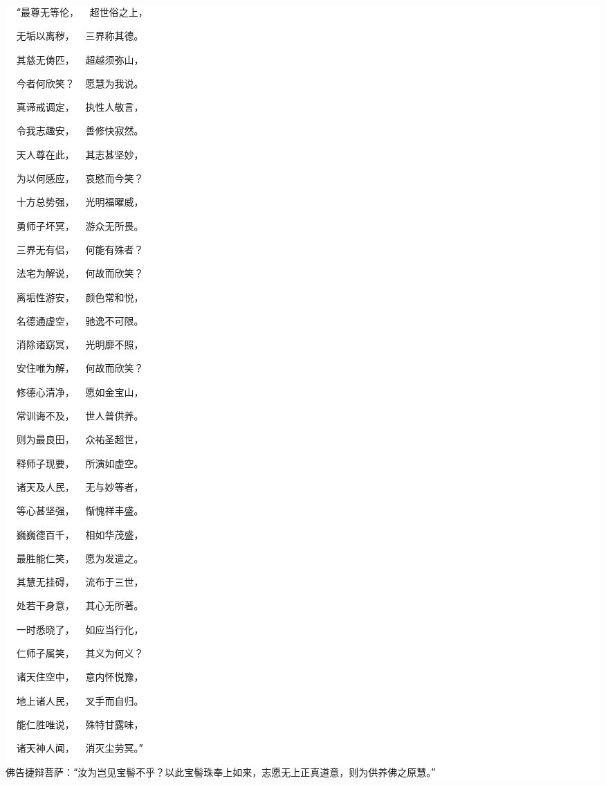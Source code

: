 &nbsp;&nbsp;&nbsp;&nbsp;“最尊无等伦，&nbsp;&nbsp;&nbsp;&nbsp;超世俗之上，

&nbsp;&nbsp;&nbsp;&nbsp;无垢以离秽，&nbsp;&nbsp;&nbsp;&nbsp;三界称其德。

&nbsp;&nbsp;&nbsp;&nbsp;其慈无俦匹，&nbsp;&nbsp;&nbsp;&nbsp;超越须弥山，

&nbsp;&nbsp;&nbsp;&nbsp;今者何欣笑？&nbsp;&nbsp;&nbsp;&nbsp;愿慧为我说。

&nbsp;&nbsp;&nbsp;&nbsp;真谛戒调定，&nbsp;&nbsp;&nbsp;&nbsp;执性人敬言，

&nbsp;&nbsp;&nbsp;&nbsp;令我志趣安，&nbsp;&nbsp;&nbsp;&nbsp;善修快寂然。

&nbsp;&nbsp;&nbsp;&nbsp;天人尊在此，&nbsp;&nbsp;&nbsp;&nbsp;其志甚坚妙，

&nbsp;&nbsp;&nbsp;&nbsp;为以何感应，&nbsp;&nbsp;&nbsp;&nbsp;哀愍而今笑？

&nbsp;&nbsp;&nbsp;&nbsp;十方总势强，&nbsp;&nbsp;&nbsp;&nbsp;光明福曜威，

&nbsp;&nbsp;&nbsp;&nbsp;勇师子坏冥，&nbsp;&nbsp;&nbsp;&nbsp;游众无所畏。

&nbsp;&nbsp;&nbsp;&nbsp;三界无有侣，&nbsp;&nbsp;&nbsp;&nbsp;何能有殊者？

&nbsp;&nbsp;&nbsp;&nbsp;法宅为解说，&nbsp;&nbsp;&nbsp;&nbsp;何故而欣笑？

&nbsp;&nbsp;&nbsp;&nbsp;离垢性游安，&nbsp;&nbsp;&nbsp;&nbsp;颜色常和悦，

&nbsp;&nbsp;&nbsp;&nbsp;名德通虚空，&nbsp;&nbsp;&nbsp;&nbsp;驰逸不可限。

&nbsp;&nbsp;&nbsp;&nbsp;消除诸窈冥，&nbsp;&nbsp;&nbsp;&nbsp;光明靡不照，

&nbsp;&nbsp;&nbsp;&nbsp;安住唯为解，&nbsp;&nbsp;&nbsp;&nbsp;何故而欣笑？

&nbsp;&nbsp;&nbsp;&nbsp;修德心清净，&nbsp;&nbsp;&nbsp;&nbsp;愿如金宝山，

&nbsp;&nbsp;&nbsp;&nbsp;常训诲不及，&nbsp;&nbsp;&nbsp;&nbsp;世人普供养。

&nbsp;&nbsp;&nbsp;&nbsp;则为最良田，&nbsp;&nbsp;&nbsp;&nbsp;众祐圣超世，

&nbsp;&nbsp;&nbsp;&nbsp;释师子现要，&nbsp;&nbsp;&nbsp;&nbsp;所演如虚空。

&nbsp;&nbsp;&nbsp;&nbsp;诸天及人民，&nbsp;&nbsp;&nbsp;&nbsp;无与妙等者，

&nbsp;&nbsp;&nbsp;&nbsp;等心甚坚强，&nbsp;&nbsp;&nbsp;&nbsp;惭愧祥丰盛。

&nbsp;&nbsp;&nbsp;&nbsp;巍巍德百千，&nbsp;&nbsp;&nbsp;&nbsp;相如华茂盛，

&nbsp;&nbsp;&nbsp;&nbsp;最胜能仁笑，&nbsp;&nbsp;&nbsp;&nbsp;愿为发遣之。

&nbsp;&nbsp;&nbsp;&nbsp;其慧无挂碍，&nbsp;&nbsp;&nbsp;&nbsp;流布于三世，

&nbsp;&nbsp;&nbsp;&nbsp;处若干身意，&nbsp;&nbsp;&nbsp;&nbsp;其心无所著。

&nbsp;&nbsp;&nbsp;&nbsp;一时悉晓了，&nbsp;&nbsp;&nbsp;&nbsp;如应当行化，

&nbsp;&nbsp;&nbsp;&nbsp;仁师子属笑，&nbsp;&nbsp;&nbsp;&nbsp;其义为何义？

&nbsp;&nbsp;&nbsp;&nbsp;诸天住空中，&nbsp;&nbsp;&nbsp;&nbsp;意内怀悦豫，

&nbsp;&nbsp;&nbsp;&nbsp;地上诸人民，&nbsp;&nbsp;&nbsp;&nbsp;叉手而自归。

&nbsp;&nbsp;&nbsp;&nbsp;能仁胜唯说，&nbsp;&nbsp;&nbsp;&nbsp;殊特甘露味，

&nbsp;&nbsp;&nbsp;&nbsp;诸天神人闻，&nbsp;&nbsp;&nbsp;&nbsp;消灭尘劳冥。”

佛告捷辩菩萨：“汝为岂见宝髻不乎？以此宝髻珠奉上如来，志愿无上正真道意，则为供养佛之原慧。”
